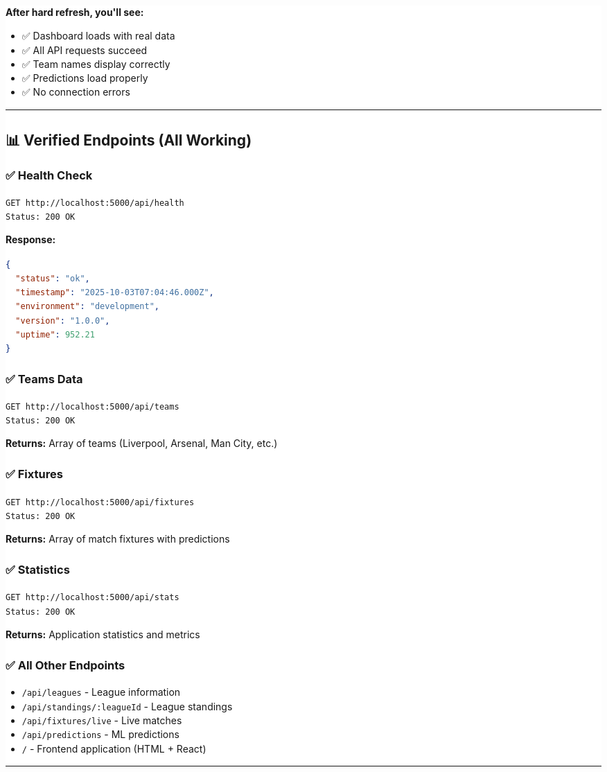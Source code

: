 **After hard refresh, you'll see:**
- ✅ Dashboard loads with real data
- ✅ All API requests succeed
- ✅ Team names display correctly
- ✅ Predictions load properly
- ✅ No connection errors

---

## 📊 Verified Endpoints (All Working)

### ✅ Health Check
```bash
GET http://localhost:5000/api/health
Status: 200 OK
```
**Response:**
```json
{
  "status": "ok",
  "timestamp": "2025-10-03T07:04:46.000Z",
  "environment": "development",
  "version": "1.0.0",
  "uptime": 952.21
}
```

### ✅ Teams Data
```bash
GET http://localhost:5000/api/teams
Status: 200 OK
```
**Returns:** Array of teams (Liverpool, Arsenal, Man City, etc.)

### ✅ Fixtures
```bash
GET http://localhost:5000/api/fixtures
Status: 200 OK
```
**Returns:** Array of match fixtures with predictions

### ✅ Statistics
```bash
GET http://localhost:5000/api/stats
Status: 200 OK
```
**Returns:** Application statistics and metrics

### ✅ All Other Endpoints
- `/api/leagues` - League information
- `/api/standings/:leagueId` - League standings
- `/api/fixtures/live` - Live matches
- `/api/predictions` - ML predictions
- `/` - Frontend application (HTML + React)

---